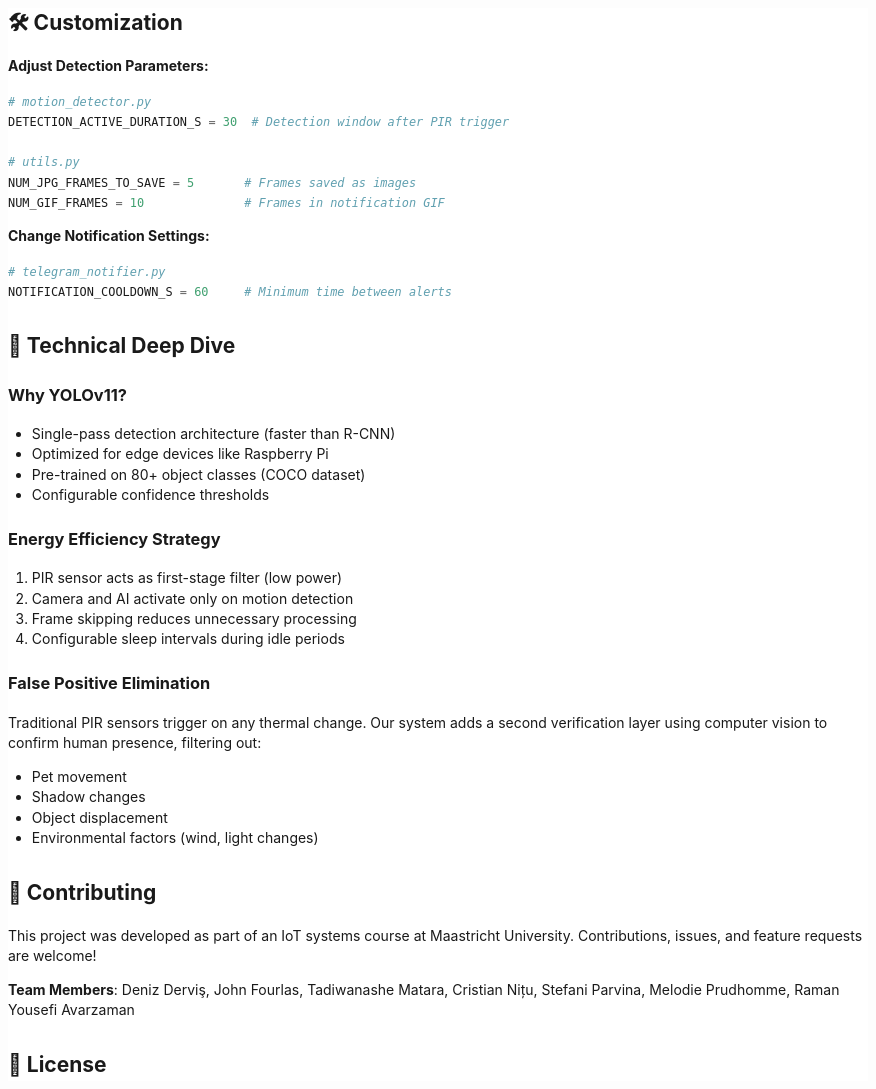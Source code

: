 ## 🛠️ Customization

**Adjust Detection Parameters:**
```python
# motion_detector.py
DETECTION_ACTIVE_DURATION_S = 30  # Detection window after PIR trigger

# utils.py
NUM_JPG_FRAMES_TO_SAVE = 5       # Frames saved as images
NUM_GIF_FRAMES = 10              # Frames in notification GIF
```

**Change Notification Settings:**
```python
# telegram_notifier.py
NOTIFICATION_COOLDOWN_S = 60     # Minimum time between alerts
```

## 🔬 Technical Deep Dive

### Why YOLOv11?
- Single-pass detection architecture (faster than R-CNN)
- Optimized for edge devices like Raspberry Pi
- Pre-trained on 80+ object classes (COCO dataset)
- Configurable confidence thresholds

### Energy Efficiency Strategy
1. PIR sensor acts as first-stage filter (low power)
2. Camera and AI activate only on motion detection
3. Frame skipping reduces unnecessary processing
4. Configurable sleep intervals during idle periods

### False Positive Elimination
Traditional PIR sensors trigger on any thermal change. Our system adds a second verification layer using computer vision to confirm human presence, filtering out:
- Pet movement
- Shadow changes
- Object displacement
- Environmental factors (wind, light changes)

## 🤝 Contributing

This project was developed as part of an IoT systems course at Maastricht University. Contributions, issues, and feature requests are welcome!

**Team Members**: Deniz Derviş, John Fourlas, Tadiwanashe Matara, Cristian Nițu, Stefani Parvina, Melodie Prudhomme, Raman Yousefi Avarzaman

## 📄 License
